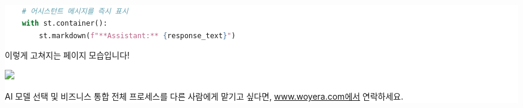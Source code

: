 ```python
    # 어시스턴트 메시지를 즉시 표시
    with st.container():
        st.markdown(f"**Assistant:** {response_text}")
```

이렇게 고쳐지는 페이지 모습입니다!

<img src="/assets/img/2024-06-19-HowIusethenewGPT-4oonmyownfileswithPython_13.png" />

AI 모델 선택 및 비즈니스 통합 전체 프로세스를 다른 사람에게 맡기고 싶다면, www.woyera.com에서 연락하세요.
